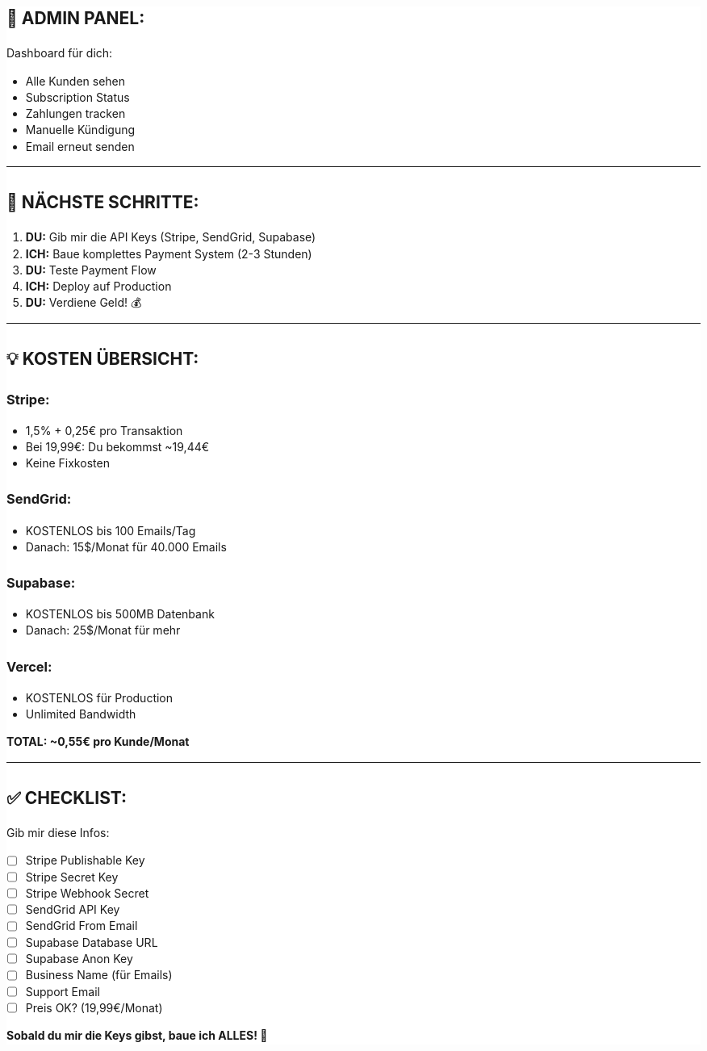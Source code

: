 
## 📱 ADMIN PANEL:

Dashboard für dich:
- Alle Kunden sehen
- Subscription Status
- Zahlungen tracken
- Manuelle Kündigung
- Email erneut senden

---

## 🚀 NÄCHSTE SCHRITTE:

1. **DU:** Gib mir die API Keys (Stripe, SendGrid, Supabase)
2. **ICH:** Baue komplettes Payment System (2-3 Stunden)
3. **DU:** Teste Payment Flow
4. **ICH:** Deploy auf Production
5. **DU:** Verdiene Geld! 💰

---

## 💡 KOSTEN ÜBERSICHT:

### Stripe:
- 1,5% + 0,25€ pro Transaktion
- Bei 19,99€: Du bekommst ~19,44€
- Keine Fixkosten

### SendGrid:
- KOSTENLOS bis 100 Emails/Tag
- Danach: 15$/Monat für 40.000 Emails

### Supabase:
- KOSTENLOS bis 500MB Datenbank
- Danach: 25$/Monat für mehr

### Vercel:
- KOSTENLOS für Production
- Unlimited Bandwidth

**TOTAL: ~0,55€ pro Kunde/Monat**

---

## ✅ CHECKLIST:

Gib mir diese Infos:

- [ ] Stripe Publishable Key
- [ ] Stripe Secret Key  
- [ ] Stripe Webhook Secret
- [ ] SendGrid API Key
- [ ] SendGrid From Email
- [ ] Supabase Database URL
- [ ] Supabase Anon Key
- [ ] Business Name (für Emails)
- [ ] Support Email
- [ ] Preis OK? (19,99€/Monat)

**Sobald du mir die Keys gibst, baue ich ALLES! 🚀**
